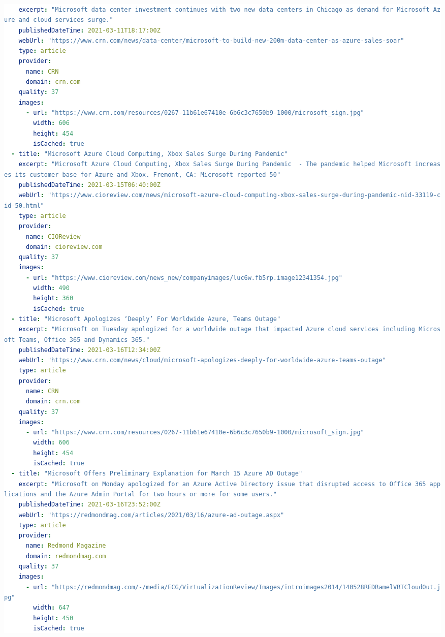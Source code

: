 ```yaml
    excerpt: "Microsoft data center investment continues with two new data centers in Chicago as demand for Microsoft Azure and cloud services surge."
    publishedDateTime: 2021-03-11T18:17:00Z
    webUrl: "https://www.crn.com/news/data-center/microsoft-to-build-new-200m-data-center-as-azure-sales-soar"
    type: article
    provider:
      name: CRN
      domain: crn.com
    quality: 37
    images:
      - url: "https://www.crn.com/resources/0267-11b61e67410e-6b6c3c7650b9-1000/microsoft_sign.jpg"
        width: 606
        height: 454
        isCached: true
  - title: "Microsoft Azure Cloud Computing, Xbox Sales Surge During Pandemic"
    excerpt: "Microsoft Azure Cloud Computing, Xbox Sales Surge During Pandemic  - The pandemic helped Microsoft increases its customer base for Azure and Xbox. Fremont, CA: Microsoft reported 50"
    publishedDateTime: 2021-03-15T06:40:00Z
    webUrl: "https://www.cioreview.com/news/microsoft-azure-cloud-computing-xbox-sales-surge-during-pandemic-nid-33119-cid-50.html"
    type: article
    provider:
      name: CIOReview
      domain: cioreview.com
    quality: 37
    images:
      - url: "https://www.cioreview.com/news_new/companyimages/luc6w.fb5rp.image12341354.jpg"
        width: 490
        height: 360
        isCached: true
  - title: "Microsoft Apologizes ‘Deeply’ For Worldwide Azure, Teams Outage"
    excerpt: "Microsoft on Tuesday apologized for a worldwide outage that impacted Azure cloud services including Microsoft Teams, Office 365 and Dynamics 365."
    publishedDateTime: 2021-03-16T12:34:00Z
    webUrl: "https://www.crn.com/news/cloud/microsoft-apologizes-deeply-for-worldwide-azure-teams-outage"
    type: article
    provider:
      name: CRN
      domain: crn.com
    quality: 37
    images:
      - url: "https://www.crn.com/resources/0267-11b61e67410e-6b6c3c7650b9-1000/microsoft_sign.jpg"
        width: 606
        height: 454
        isCached: true
  - title: "Microsoft Offers Preliminary Explanation for March 15 Azure AD Outage"
    excerpt: "Microsoft on Monday apologized for an Azure Active Directory issue that disrupted access to Office 365 applications and the Azure Admin Portal for two hours or more for some users."
    publishedDateTime: 2021-03-16T23:52:00Z
    webUrl: "https://redmondmag.com/articles/2021/03/16/azure-ad-outage.aspx"
    type: article
    provider:
      name: Redmond Magazine
      domain: redmondmag.com
    quality: 37
    images:
      - url: "https://redmondmag.com/-/media/ECG/VirtualizationReview/Images/introimages2014/140528REDRamelVRTCloudOut.jpg"
        width: 647
        height: 450
        isCached: true
```